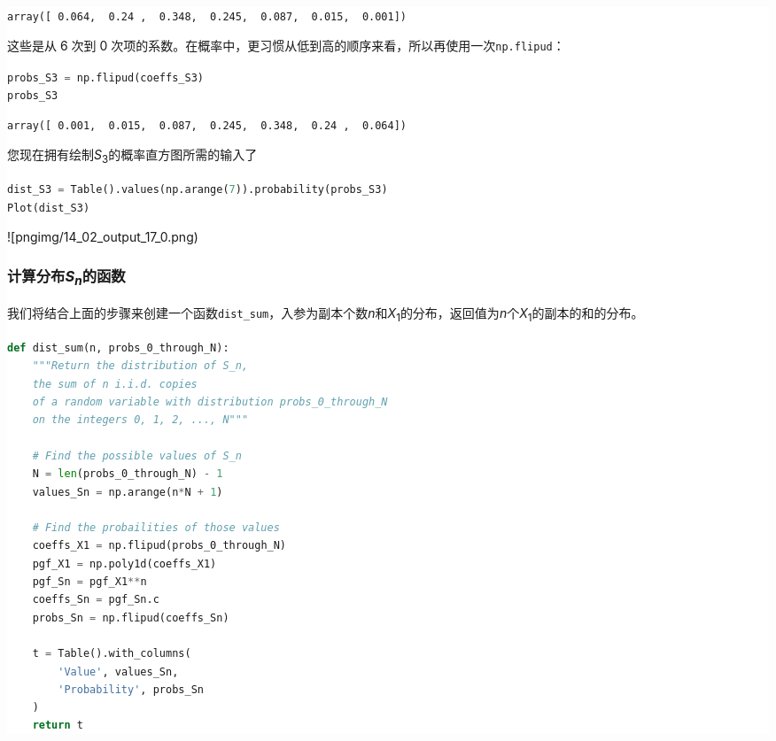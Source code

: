 


    array([ 0.064,  0.24 ,  0.348,  0.245,  0.087,  0.015,  0.001])



这些是从 6 次到 0 次项的系数。在概率中，更习惯从低到高的顺序来看，所以再使用一次`np.flipud`：



```python
probs_S3 = np.flipud(coeffs_S3)
probs_S3
```




    array([ 0.001,  0.015,  0.087,  0.245,  0.348,  0.24 ,  0.064])



您现在拥有绘制$S_3$的概率直方图所需的输入了


```python
dist_S3 = Table().values(np.arange(7)).probability(probs_S3)
Plot(dist_S3)
```


![pngimg/14_02_output_17_0.png)


### 计算分布$S_n$的函数 ###
我们将结合上面的步骤来创建一个函数`dist_sum`，入参为副本个数$n$和$X_1$的分布，返回值为$n$个$X_1$的副本的和的分布。


```python
def dist_sum(n, probs_0_through_N):
    """Return the distribution of S_n,
    the sum of n i.i.d. copies
    of a random variable with distribution probs_0_through_N
    on the integers 0, 1, 2, ..., N"""
    
    # Find the possible values of S_n
    N = len(probs_0_through_N) - 1   
    values_Sn = np.arange(n*N + 1)
    
    # Find the probailities of those values
    coeffs_X1 = np.flipud(probs_0_through_N)
    pgf_X1 = np.poly1d(coeffs_X1)
    pgf_Sn = pgf_X1**n
    coeffs_Sn = pgf_Sn.c
    probs_Sn = np.flipud(coeffs_Sn)
    
    t = Table().with_columns(
        'Value', values_Sn,
        'Probability', probs_Sn
    )
    return t
```
